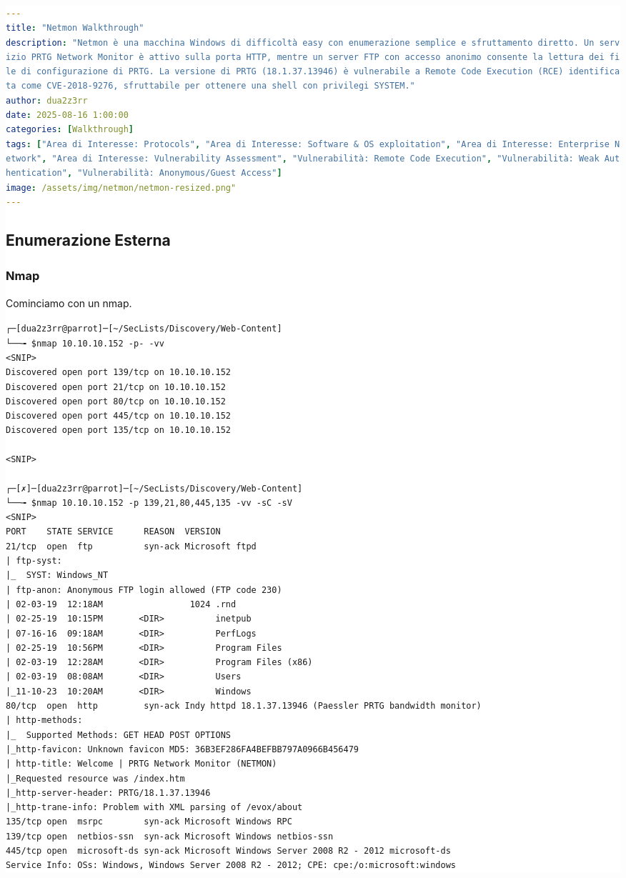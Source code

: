 ```yaml
---
title: "Netmon Walkthrough"
description: "Netmon è una macchina Windows di difficoltà easy con enumerazione semplice e sfruttamento diretto. Un servizio PRTG Network Monitor è attivo sulla porta HTTP, mentre un server FTP con accesso anonimo consente la lettura dei file di configurazione di PRTG. La versione di PRTG (18.1.37.13946) è vulnerabile a Remote Code Execution (RCE) identificata come CVE-2018-9276, sfruttabile per ottenere una shell con privilegi SYSTEM."
author: dua2z3rr
date: 2025-08-16 1:00:00
categories: [Walkthrough]
tags: ["Area di Interesse: Protocols", "Area di Interesse: Software & OS exploitation", "Area di Interesse: Enterprise Network", "Area di Interesse: Vulnerability Assessment", "Vulnerabilità: Remote Code Execution", "Vulnerabilità: Weak Authentication", "Vulnerabilità: Anonymous/Guest Access"]
image: /assets/img/netmon/netmon-resized.png"
---
```


## Enumerazione Esterna

### Nmap

Cominciamo con un nmap.

```shell
┌─[dua2z3rr@parrot]─[~/SecLists/Discovery/Web-Content]
└──╼ $nmap 10.10.10.152 -p- -vv
<SNIP>
Discovered open port 139/tcp on 10.10.10.152
Discovered open port 21/tcp on 10.10.10.152
Discovered open port 80/tcp on 10.10.10.152
Discovered open port 445/tcp on 10.10.10.152
Discovered open port 135/tcp on 10.10.10.152

<SNIP>

┌─[✗]─[dua2z3rr@parrot]─[~/SecLists/Discovery/Web-Content]
└──╼ $nmap 10.10.10.152 -p 139,21,80,445,135 -vv -sC -sV
<SNIP>
PORT    STATE SERVICE      REASON  VERSION
21/tcp  open  ftp          syn-ack Microsoft ftpd
| ftp-syst: 
|_  SYST: Windows_NT
| ftp-anon: Anonymous FTP login allowed (FTP code 230)
| 02-03-19  12:18AM                 1024 .rnd
| 02-25-19  10:15PM       <DIR>          inetpub
| 07-16-16  09:18AM       <DIR>          PerfLogs
| 02-25-19  10:56PM       <DIR>          Program Files
| 02-03-19  12:28AM       <DIR>          Program Files (x86)
| 02-03-19  08:08AM       <DIR>          Users
|_11-10-23  10:20AM       <DIR>          Windows
80/tcp  open  http         syn-ack Indy httpd 18.1.37.13946 (Paessler PRTG bandwidth monitor)
| http-methods: 
|_  Supported Methods: GET HEAD POST OPTIONS
|_http-favicon: Unknown favicon MD5: 36B3EF286FA4BEFBB797A0966B456479
| http-title: Welcome | PRTG Network Monitor (NETMON)
|_Requested resource was /index.htm
|_http-server-header: PRTG/18.1.37.13946
|_http-trane-info: Problem with XML parsing of /evox/about
135/tcp open  msrpc        syn-ack Microsoft Windows RPC
139/tcp open  netbios-ssn  syn-ack Microsoft Windows netbios-ssn
445/tcp open  microsoft-ds syn-ack Microsoft Windows Server 2008 R2 - 2012 microsoft-ds
Service Info: OSs: Windows, Windows Server 2008 R2 - 2012; CPE: cpe:/o:microsoft:windows

```